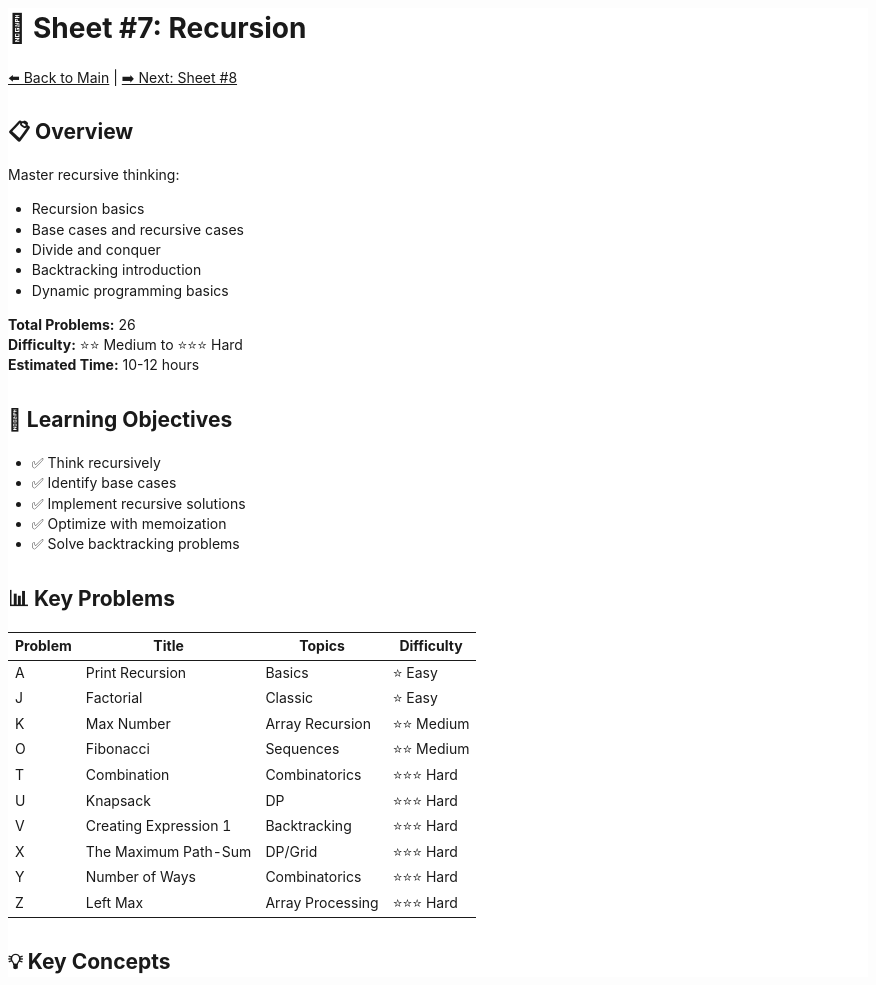 # 📘 Sheet #7: Recursion

[⬅️ Back to Main](../README.md) | [➡️ Next: Sheet #8](../11%20Sheet%20%238%20(General%20easy)/README.md)

## 📋 Overview

Master recursive thinking:
- Recursion basics
- Base cases and recursive cases
- Divide and conquer
- Backtracking introduction
- Dynamic programming basics

**Total Problems:** 26  
**Difficulty:** ⭐⭐ Medium to ⭐⭐⭐ Hard  
**Estimated Time:** 10-12 hours

## 🎯 Learning Objectives

- ✅ Think recursively
- ✅ Identify base cases
- ✅ Implement recursive solutions
- ✅ Optimize with memoization
- ✅ Solve backtracking problems

## 📊 Key Problems

| Problem | Title | Topics | Difficulty |
|---------|-------|--------|------------|
| A | Print Recursion | Basics | ⭐ Easy |
| J | Factorial | Classic | ⭐ Easy |
| K | Max Number | Array Recursion | ⭐⭐ Medium |
| O | Fibonacci | Sequences | ⭐⭐ Medium |
| T | Combination | Combinatorics | ⭐⭐⭐ Hard |
| U | Knapsack | DP | ⭐⭐⭐ Hard |
| V | Creating Expression 1 | Backtracking | ⭐⭐⭐ Hard |
| X | The Maximum Path-Sum | DP/Grid | ⭐⭐⭐ Hard |
| Y | Number of Ways | Combinatorics | ⭐⭐⭐ Hard |
| Z | Left Max | Array Processing | ⭐⭐⭐ Hard |

## 💡 Key Concepts
